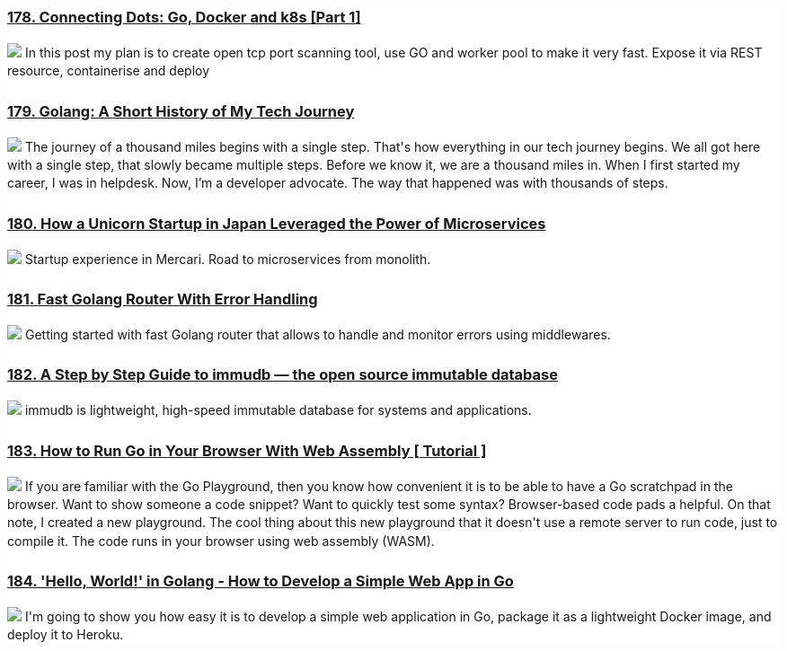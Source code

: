 ### [178. Connecting Dots: Go, Docker and k8s [Part 1]](https://hackernoon.com/connecting-dots-go-docker-and-k8s-part-1-1i1k33lm)
![](https://cdn.hackernoon.com/images/VZCQ0e1Yv2eJAMyEidHksLMysJ73-s11e35m3.jpeg)
In this post my plan is to create open tcp port scanning tool, use GO and worker pool to make it very fast. Expose it via REST resource, containerise and deploy

### [179. Golang: A Short History of My Tech Journey](https://hackernoon.com/golang-a-short-history-of-my-tech-journey-qkaz3tdo)
![](https://firebasestorage.googleapis.com/v0/b/hackernoon-app.appspot.com/o/images%2FAURTLQvt67O9A2fTYbN0UXvtzYI3-al6c3tx8.jpeg?alt=media&token=9d3b3db4-def7-4187-af59-da18cc92a0eb)
The journey of a thousand miles begins with a single step. That's how everything in our tech journey begins. We all got here with a single step, that slowly became multiple steps. Before we know it, we are a thousand miles in. When I first started my career, I was in helpdesk. Now, I’m a developer advocate. The way that happened was with thousands of steps.

### [180. How a Unicorn Startup in Japan Leveraged the Power of Microservices](https://hackernoon.com/how-a-unicorn-startup-in-japan-leveraged-the-power-of-microservices)
![](https://cdn.hackernoon.com/images/wsK39AH4s7c37tdGn7EIJk4L9mv2-oz93gyg.jpeg)
Startup experience in Mercari. Road to microservices from monolith.

### [181. Fast Golang Router With Error Handling](https://hackernoon.com/fast-golang-router-with-error-handling)
![](https://cdn.hackernoon.com/images/vYKilz2t7xOCGye0QH3snaKWaGF2-9793j2h.jpeg)
Getting started with fast Golang router that allows to handle and monitor errors using middlewares.

### [182. A Step by Step Guide to immudb — the open source immutable database](https://hackernoon.com/a-step-by-step-guide-to-immudb-the-open-source-immutable-database-5h5732nq)
![](https://cdn.hackernoon.com/images/iw25d3yui.jpg)
immudb is lightweight, high-speed immutable database for systems and applications.

### [183. How to Run Go in Your Browser With Web Assembly [ Tutorial ] ](https://hackernoon.com/how-to-run-go-in-your-browser-with-web-assembly-tutorial-r11i3u3t)
![](https://firebasestorage.googleapis.com/v0/b/hackernoon-app.appspot.com/o/images%2FakEBIg10DrPMiavDpnZxfHb098y2-hsc53u8e.jpeg?alt=media&token=eb6f02cd-82da-4e76-8090-b49d82f9a68c)
If you are familiar with the Go Playground, then you know how convenient it is to be able to have a Go scratchpad in the browser. Want to show someone a code snippet? Want to quickly test some syntax? Browser-based code pads a helpful. On that note, I created a new playground. The cool thing about this new playground that it doesn't use a remote server to run code, just to compile it. The code runs in your browser using web assembly (WASM).

### [184. 'Hello, World!' in Golang - How to Develop a Simple Web App in Go](https://hackernoon.com/hello-world-in-golang-how-to-develop-a-simple-web-app-in-go-2l39316u)
![](https://cdn.hackernoon.com/images/ugoTV1vwcgR4mN8MMDUUN4vt6p02-ub2j31kt.jpeg)
I'm going to show you how easy it is to develop a simple web application in Go, package it as a lightweight Docker image, and deploy it to Heroku.
